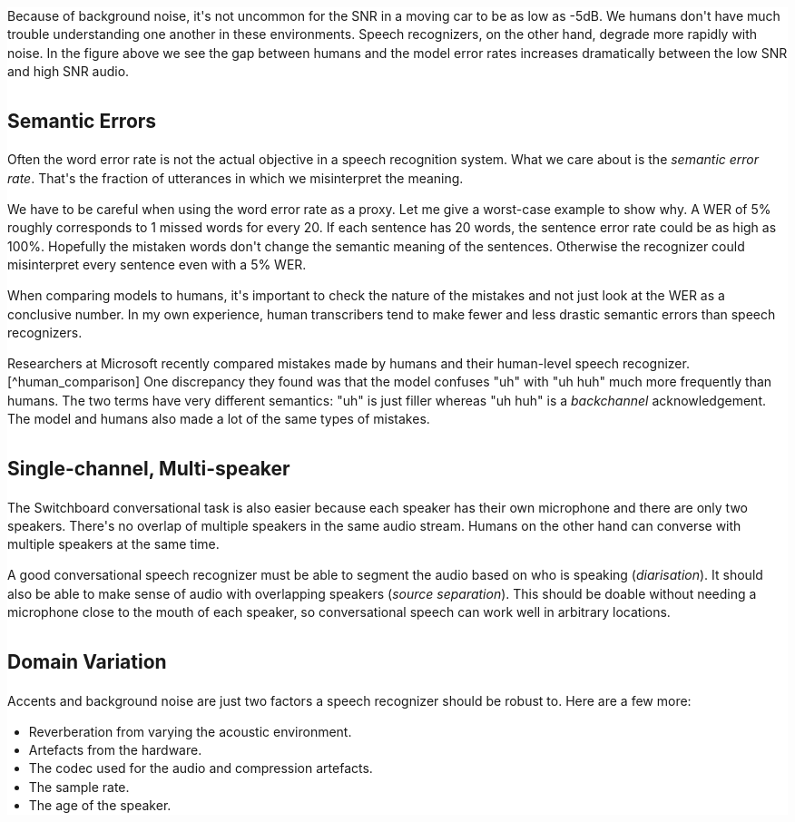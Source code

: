 Because of background noise, it's not uncommon for the SNR in a moving car to
be as low as -5dB. We humans don't have much trouble understanding one another
in these environments. Speech recognizers, on the other hand, degrade more
rapidly with noise. In the figure above we see the gap between humans and the
model error rates increases dramatically between the low SNR and high SNR
audio. 

## Semantic Errors

Often the word error rate is not the actual objective in a speech recognition
system. What we care about is the *semantic error rate*. That's the fraction
of utterances in which we misinterpret the meaning.

We have to be careful when using the word error rate as a proxy. Let me give a
worst-case example to show why. A WER of 5% roughly corresponds to 1 missed
words for every 20. If each sentence has 20 words, the sentence error rate
could be as high as 100%. Hopefully the mistaken words don't change the
semantic meaning of the sentences. Otherwise the recognizer could misinterpret
every sentence even with a 5% WER.

When comparing models to humans, it's important to check the nature of the
mistakes and not just look at the WER as a conclusive number. In my own
experience, human transcribers tend to make fewer and less drastic semantic
errors than speech recognizers. 

Researchers at Microsoft recently compared mistakes made by humans and their
human-level speech recognizer.[^human_comparison] One discrepancy they found
was that the model confuses "uh" with "uh huh" much more frequently than
humans. The two terms have very different semantics: "uh" is just filler
whereas "uh huh" is a *backchannel* acknowledgement. The model and humans also
made a lot of the same types of mistakes.

## Single-channel, Multi-speaker

The Switchboard conversational task is also easier because each speaker has
their own microphone and there are only two speakers. There's no overlap of
multiple speakers in the same audio stream. Humans on the other hand can
converse with multiple speakers at the same time.

A good conversational speech recognizer must be able to segment the audio based
on who is speaking (*diarisation*). It should also be able to make sense of
audio with overlapping speakers (*source separation*). This should be doable
without needing a microphone close to the mouth of each speaker, so
conversational speech can work well in arbitrary locations.

## Domain Variation

Accents and background noise are just two factors a speech
recognizer should be robust to. Here are a few more:

- Reverberation from varying the acoustic environment.
- Artefacts from the hardware.
- The codec used for the audio and compression artefacts.
- The sample rate.
- The age of the speaker.


[Scottish accent]: https://www.youtube.com/watch?v=5FFRoYhTJQQ
[VoxForge]: http://www.voxforge.org/
[CHiME]: http://ieeexplore.ieee.org/document/7404837/